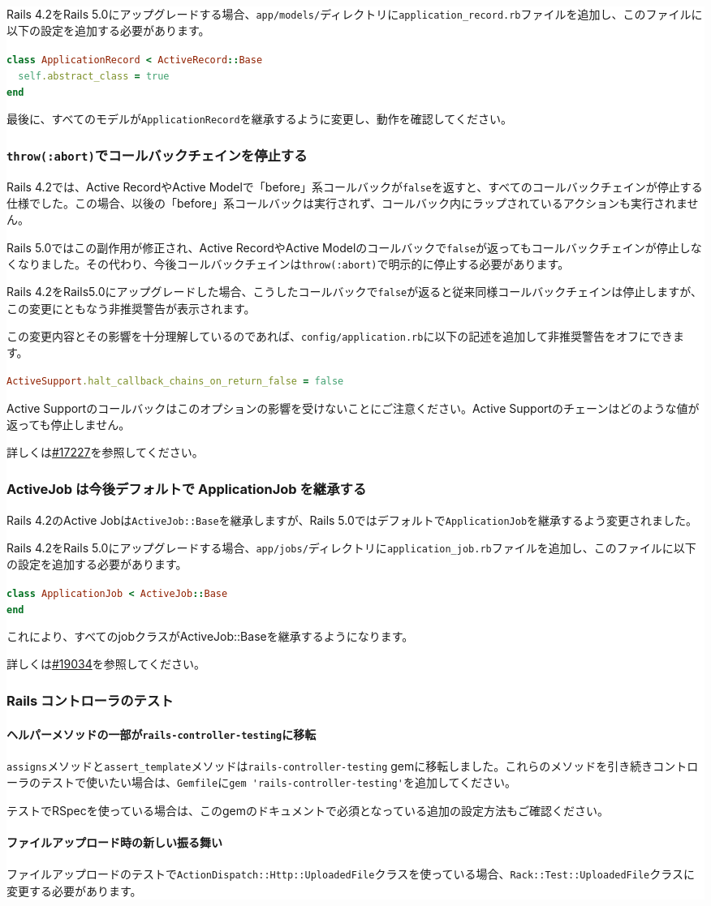Rails 4.2をRails 5.0にアップグレードする場合、`app/models/`ディレクトリに`application_record.rb`ファイルを追加し、このファイルに以下の設定を追加する必要があります。

```ruby
class ApplicationRecord < ActiveRecord::Base
  self.abstract_class = true
end
```

最後に、すべてのモデルが`ApplicationRecord`を継承するように変更し、動作を確認してください。

### `throw(:abort)`でコールバックチェインを停止する

Rails 4.2では、Active RecordやActive Modelで「before」系コールバックが`false`を返すと、すべてのコールバックチェインが停止する仕様でした。この場合、以後の「before」系コールバックは実行されず、コールバック内にラップされているアクションも実行されません。

Rails 5.0ではこの副作用が修正され、Active RecordやActive Modelのコールバックで`false`が返ってもコールバックチェインが停止しなくなりました。その代わり、今後コールバックチェインは`throw(:abort)`で明示的に停止する必要があります。

Rails 4.2をRails5.0にアップグレードした場合、こうしたコールバックで`false`が返ると従来同様コールバックチェインは停止しますが、この変更にともなう非推奨警告が表示されます。

この変更内容とその影響を十分理解しているのであれば、`config/application.rb`に以下の記述を追加して非推奨警告をオフにできます。

```ruby
ActiveSupport.halt_callback_chains_on_return_false = false
```

Active Supportのコールバックはこのオプションの影響を受けないことにご注意ください。Active Supportのチェーンはどのような値が返っても停止しません。

詳しくは[#17227](https://github.com/rails/rails/pull/17227)を参照してください。

### ActiveJob は今後デフォルトで ApplicationJob を継承する

Rails 4.2のActive Jobは`ActiveJob::Base`を継承しますが、Rails 5.0ではデフォルトで`ApplicationJob`を継承するよう変更されました。

Rails 4.2をRails 5.0にアップグレードする場合、`app/jobs/`ディレクトリに`application_job.rb`ファイルを追加し、このファイルに以下の設定を追加する必要があります。

```ruby
class ApplicationJob < ActiveJob::Base
end
```

これにより、すべてのjobクラスがActiveJob::Baseを継承するようになります。

詳しくは[#19034](https://github.com/rails/rails/pull/19034)を参照してください。

### Rails コントローラのテスト

#### ヘルパーメソッドの一部が`rails-controller-testing`に移転

`assigns`メソッドと`assert_template`メソッドは`rails-controller-testing` gemに移転しました。これらのメソッドを引き続きコントローラのテストで使いたい場合は、`Gemfile`に`gem 'rails-controller-testing'`を追加してください。

テストでRSpecを使っている場合は、このgemのドキュメントで必須となっている追加の設定方法もご確認ください。

#### ファイルアップロード時の新しい振る舞い

ファイルアップロードのテストで`ActionDispatch::Http::UploadedFile`クラスを使っている場合、`Rack::Test::UploadedFile`クラスに変更する必要があります。
